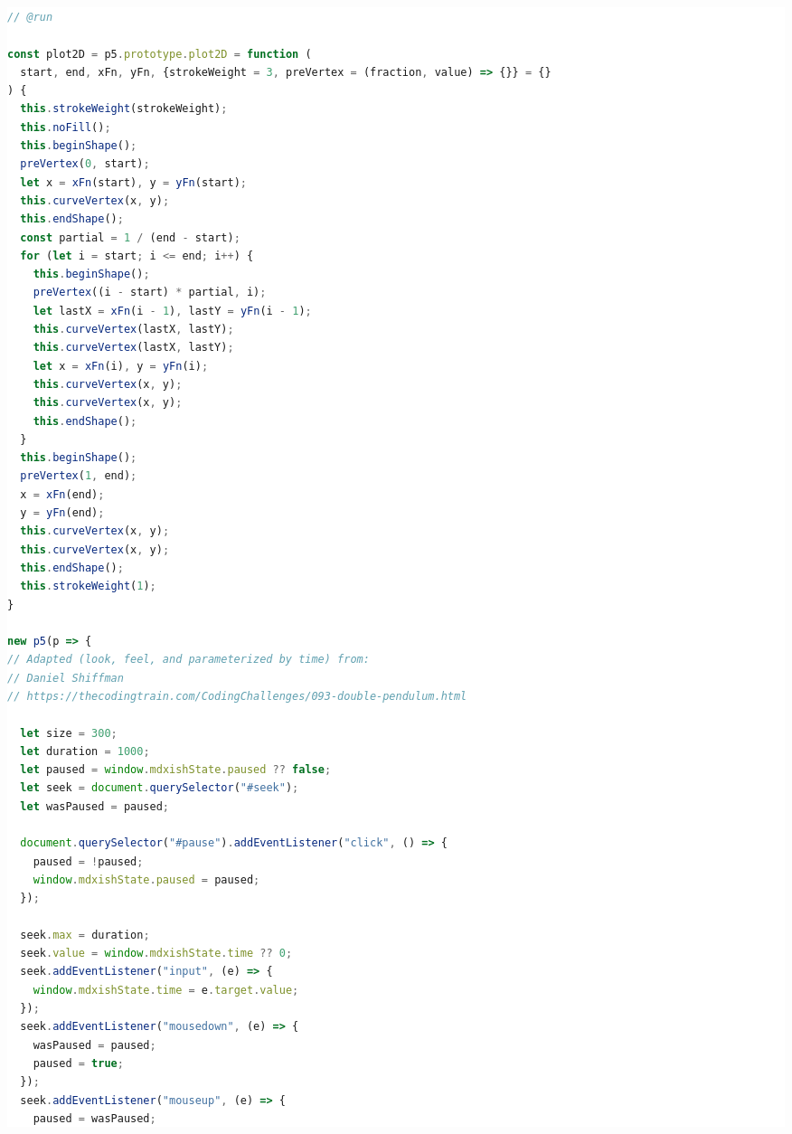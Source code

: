 <div id="time-animation"></div>

```javascript
// @run

const plot2D = p5.prototype.plot2D = function (
  start, end, xFn, yFn, {strokeWeight = 3, preVertex = (fraction, value) => {}} = {}
) {
  this.strokeWeight(strokeWeight);
  this.noFill();
  this.beginShape();
  preVertex(0, start);
  let x = xFn(start), y = yFn(start);
  this.curveVertex(x, y);
  this.endShape();
  const partial = 1 / (end - start);
  for (let i = start; i <= end; i++) {
    this.beginShape();
    preVertex((i - start) * partial, i);
    let lastX = xFn(i - 1), lastY = yFn(i - 1);
    this.curveVertex(lastX, lastY);
    this.curveVertex(lastX, lastY);
    let x = xFn(i), y = yFn(i);
    this.curveVertex(x, y);
    this.curveVertex(x, y);
    this.endShape();
  }
  this.beginShape();
  preVertex(1, end);
  x = xFn(end);
  y = yFn(end);
  this.curveVertex(x, y);
  this.curveVertex(x, y);
  this.endShape();
  this.strokeWeight(1);
}

new p5(p => {
// Adapted (look, feel, and parameterized by time) from:
// Daniel Shiffman
// https://thecodingtrain.com/CodingChallenges/093-double-pendulum.html

  let size = 300;
  let duration = 1000;
  let paused = window.mdxishState.paused ?? false;
  let seek = document.querySelector("#seek");
  let wasPaused = paused;
  
  document.querySelector("#pause").addEventListener("click", () => {
    paused = !paused;
    window.mdxishState.paused = paused;
  });

  seek.max = duration;
  seek.value = window.mdxishState.time ?? 0;
  seek.addEventListener("input", (e) => {
    window.mdxishState.time = e.target.value;
  });
  seek.addEventListener("mousedown", (e) => {
    wasPaused = paused;
    paused = true;
  });
  seek.addEventListener("mouseup", (e) => {
    paused = wasPaused;
```